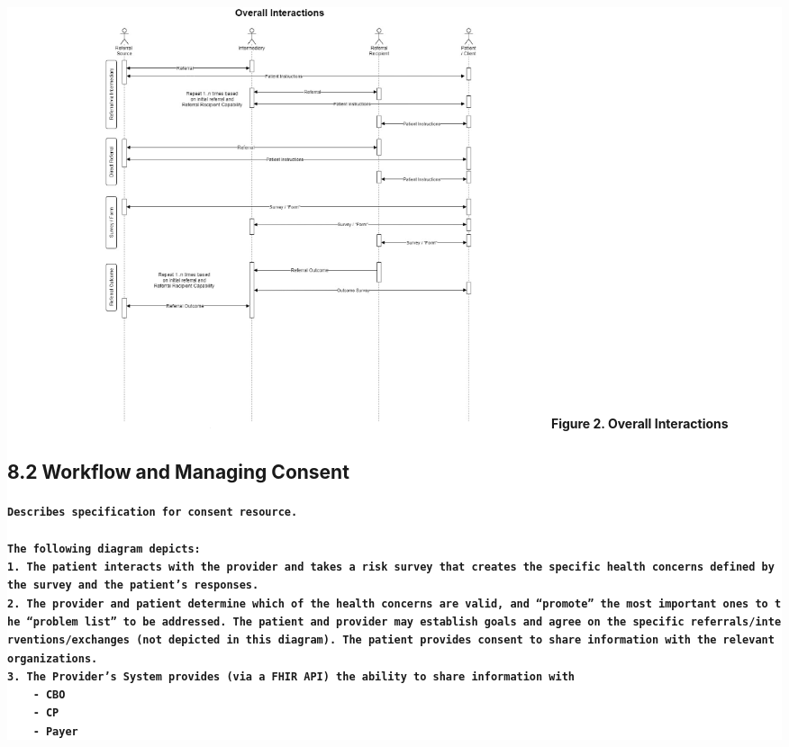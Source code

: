 <img src="diagram12.png" width="600">
<figure-caption><strong>Figure 2. Overall Interactions </figure-caption>
</p> 

## 8.2 Workflow and Managing Consent 

    Describes specification for consent resource.

    The following diagram depicts: 
    1. The patient interacts with the provider and takes a risk survey that creates the specific health concerns defined by the survey and the patient’s responses.
    2. The provider and patient determine which of the health concerns are valid, and “promote” the most important ones to the “problem list” to be addressed. The patient and provider may establish goals and agree on the specific referrals/interventions/exchanges (not depicted in this diagram). The patient provides consent to share information with the relevant organizations.
    3. The Provider’s System provides (via a FHIR API) the ability to share information with
        - CBO
        - CP
        - Payer
<p align="center">